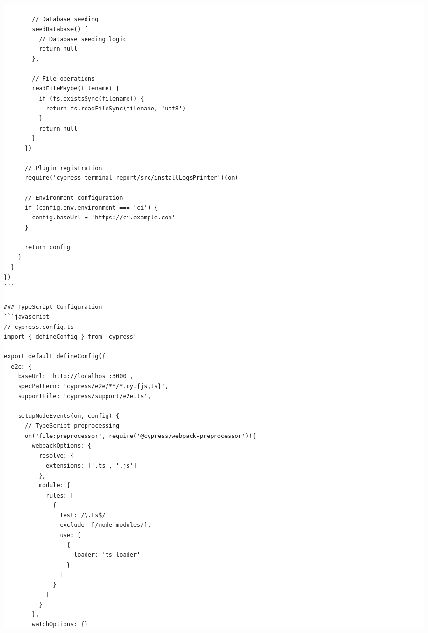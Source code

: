 ````instructions

        // Database seeding
        seedDatabase() {
          // Database seeding logic
          return null
        },

        // File operations
        readFileMaybe(filename) {
          if (fs.existsSync(filename)) {
            return fs.readFileSync(filename, 'utf8')
          }
          return null
        }
      })

      // Plugin registration
      require('cypress-terminal-report/src/installLogsPrinter')(on)

      // Environment configuration
      if (config.env.environment === 'ci') {
        config.baseUrl = 'https://ci.example.com'
      }

      return config
    }
  }
})
```

### TypeScript Configuration
```javascript
// cypress.config.ts
import { defineConfig } from 'cypress'

export default defineConfig({
  e2e: {
    baseUrl: 'http://localhost:3000',
    specPattern: 'cypress/e2e/**/*.cy.{js,ts}',
    supportFile: 'cypress/support/e2e.ts',

    setupNodeEvents(on, config) {
      // TypeScript preprocessing
      on('file:preprocessor', require('@cypress/webpack-preprocessor')({
        webpackOptions: {
          resolve: {
            extensions: ['.ts', '.js']
          },
          module: {
            rules: [
              {
                test: /\.ts$/,
                exclude: [/node_modules/],
                use: [
                  {
                    loader: 'ts-loader'
                  }
                ]
              }
            ]
          }
        },
        watchOptions: {}
````